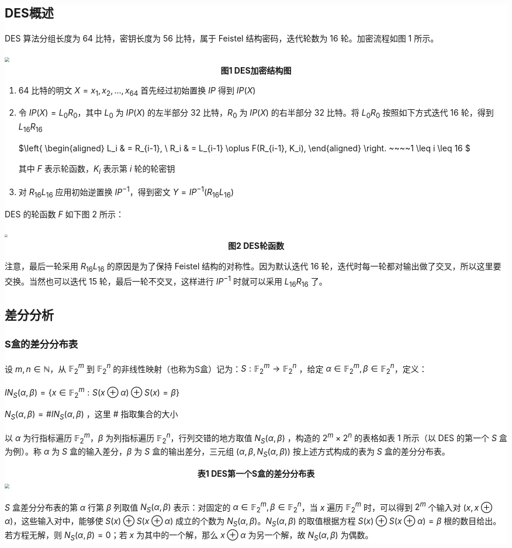 ## DES概述

DES 算法分组长度为 64 比特，密钥长度为 56 比特，属于 Feistel 结构密码，迭代轮数为 16 轮。加密流程如图 1 所示。

<img src="https://cdn.jsdelivr.net/gh/Lyhappig/images/%E5%AD%A6%E4%B9%A0%E7%AC%94%E8%AE%B0:%E5%AF%86%E7%A0%81%E5%AD%A6:%E5%AF%86%E7%A0%81%E5%88%86%E6%9E%90:%E5%B7%AE%E5%88%86%E5%88%86%E6%9E%90:DES%E5%B7%AE%E5%88%86%E5%88%86%E6%9E%90.png" style="zoom: 50%;" />

<center><text><b>图1 DES加密结构图</b></text></center>

1. 64 比特的明文 $X=x_1, x_2, ..., x_{64}$ 首先经过初始置换 $IP$ 得到 $IP(X)$

2. 令 $IP(X)=L_0R_0$，其中 $L_0$ 为 $IP(X)$ 的左半部分 32 比特，$R_0$ 为 $IP(X)$ 的右半部分 32 比特。将 $L_0R_0$ 按照如下方式迭代 16 轮，得到 $L_{16}R_{16}$

   $\left\{
   \begin{aligned}
   L_i & = R_{i-1}, \\
   R_i & = L_{i-1} \oplus F(R_{i-1}, K_i), 
   \end{aligned}
   \right. ~~~~1 \leq i \leq 16
   $

   其中 $F$ 表示轮函数，$K_i$ 表示第 $i$ 轮的轮密钥

3. 对 $R_{16}L_{16}$ 应用初始逆置换 $IP^{-1}$，得到密文 $Y=IP^{-1}(R_{16}L_{16})$

DES 的轮函数 $F$ 如下图 2 所示：

<img src="https://cdn.jsdelivr.net/gh/Lyhappig/images/%E5%AD%A6%E4%B9%A0%E7%AC%94%E8%AE%B0:%E5%AF%86%E7%A0%81%E5%AD%A6:%E5%AF%86%E7%A0%81%E5%88%86%E6%9E%90:%E5%B7%AE%E5%88%86%E5%88%86%E6%9E%90:DES%E5%B7%AE%E5%88%86%E5%88%86%E6%9E%90-2.png" style="zoom: 33%;" />

<center><text><b>图2 DES轮函数</b></text></center>

注意，最后一轮采用 $R_{16}L_{16}$ 的原因是为了保持 Feistel 结构的对称性。因为默认迭代 16 轮，迭代时每一轮都对输出做了交叉，所以这里要交换。当然也可以迭代 15 轮，最后一轮不交叉，这样进行 $IP^{-1}$ 时就可以采用 $L_{16}R_{16}$ 了。

## 差分分析

### S盒的差分分布表

设 $m, n\in \mathbb{N}$，从 $\mathbb{F}_2^m$ 到 $\mathbb{F}_2^n$ 的非线性映射（也称为S盒）记为：$S:\mathbb{F}_2^m \rightarrow \mathbb{F}_2^n$ ，给定 $\alpha \in \mathbb{F}_2^m, \beta \in \mathbb{F}_2^n$，定义：

$IN_S(\alpha, \beta) = \{x \in \mathbb{F}_2^m:S(x \oplus \alpha) \oplus S(x) = \beta \}$

$N_S(\alpha, \beta) = \#IN_S(\alpha, \beta)$ ，这里 # 指取集合的大小

以 $\alpha$ 为行指标遍历 $\mathbb{F}_2^m$，$\beta$ 为列指标遍历 $\mathbb{F}_2^n$，行列交错的地方取值 $N_S(\alpha, \beta)$ ，构造的 $2^m \times 2^n$ 的表格如表 1 所示（以 DES 的第一个 $S$ 盒为例）。称 $\alpha$ 为 $S$ 盒的输入差分，$\beta$ 为 $S$ 盒的输出差分，三元组 $(\alpha, \beta, N_S(\alpha, \beta))$ 按上述方式构成的表为 $S$ 盒的差分分布表。

<center><text><b>表1 DES第一个S盒的差分分布表</b></text></center>

<img src="https://cdn.jsdelivr.net/gh/Lyhappig/images/%E5%AD%A6%E4%B9%A0%E7%AC%94%E8%AE%B0:%E5%AF%86%E7%A0%81%E5%AD%A6:%E5%AF%86%E7%A0%81%E5%88%86%E6%9E%90:%E5%B7%AE%E5%88%86%E5%88%86%E6%9E%90:DES%E5%B7%AE%E5%88%86%E5%88%86%E6%9E%90-3_%E5%89%AF%E6%9C%AC.png" style="zoom: 50%;" />

$S$ 盒差分分布表的第 $\alpha$ 行第 $\beta$ 列取值 $N_S(\alpha, \beta)$ 表示：对固定的 $\alpha \in \mathbb{F}_2^m, \beta \in \mathbb{F}_2^n$，当 $x$ 遍历 $\mathbb{F}_2^m$ 时，可以得到 $2^m$ 个输入对 $(x, x \oplus \alpha)$，这些输入对中，能够使 $S(x) \oplus S(x \oplus \alpha)$ 成立的个数为 $N_S(\alpha, \beta)$。$N_S(\alpha, \beta)$ 的取值根据方程 $S(x) \oplus S(x \oplus \alpha) = \beta$ 根的数目给出。若方程无解，则 $N_S(\alpha, \beta)=0$；若 $x$ 为其中的一个解，那么 $x \oplus \alpha$ 为另一个解，故 $N_S(\alpha, \beta)$ 为偶数。
